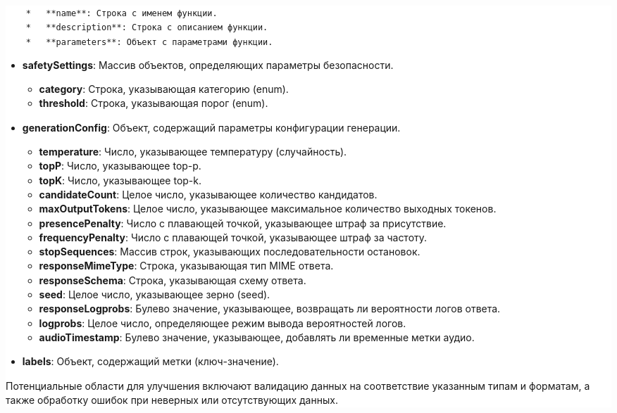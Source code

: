         *   **name**: Строка с именем функции.
        *   **description**: Строка с описанием функции.
        *   **parameters**: Объект с параметрами функции.
-   **safetySettings**: Массив объектов, определяющих параметры безопасности.

    *   **category**: Строка, указывающая категорию (enum).
    *   **threshold**: Строка, указывающая порог (enum).
-   **generationConfig**: Объект, содержащий параметры конфигурации генерации.

    *   **temperature**: Число, указывающее температуру (случайность).
    *   **topP**: Число, указывающее top-p.
    *   **topK**: Число, указывающее top-k.
    *   **candidateCount**: Целое число, указывающее количество кандидатов.
    *   **maxOutputTokens**: Целое число, указывающее максимальное количество выходных токенов.
    *   **presencePenalty**: Число с плавающей точкой, указывающее штраф за присутствие.
    *   **frequencyPenalty**: Число с плавающей точкой, указывающее штраф за частоту.
    *   **stopSequences**: Массив строк, указывающих последовательности остановок.
    *   **responseMimeType**: Строка, указывающая тип MIME ответа.
    *   **responseSchema**: Строка, указывающая схему ответа.
    *   **seed**: Целое число, указывающее зерно (seed).
    *   **responseLogprobs**: Булево значение, указывающее, возвращать ли вероятности логов ответа.
    *   **logprobs**: Целое число, определяющее режим вывода вероятностей логов.
    *   **audioTimestamp**: Булево значение, указывающее, добавлять ли временные метки аудио.

-   **labels**: Объект, содержащий метки (ключ-значение).

Потенциальные области для улучшения включают валидацию данных на соответствие указанным типам и форматам, а также обработку ошибок при неверных или отсутствующих данных.